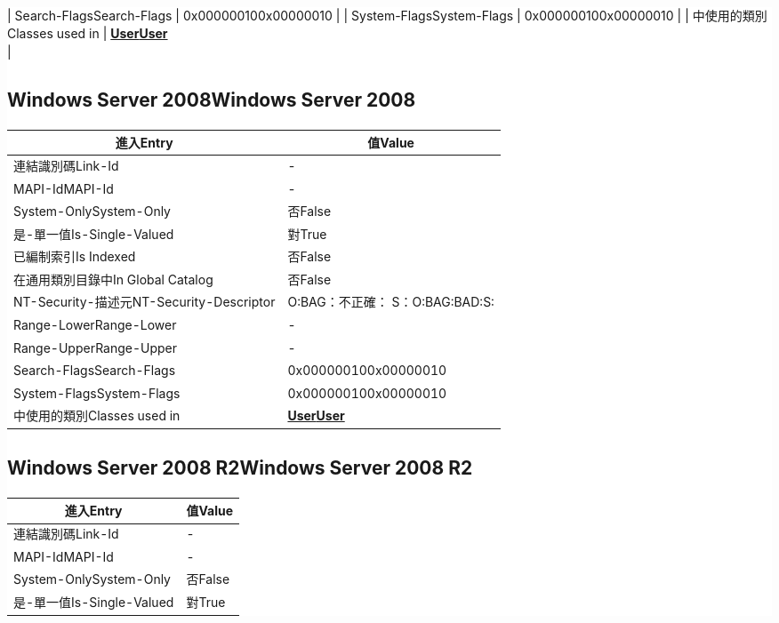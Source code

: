 | <span data-ttu-id="e672b-196">Search-Flags</span><span class="sxs-lookup"><span data-stu-id="e672b-196">Search-Flags</span></span>           | <span data-ttu-id="e672b-197">0x00000010</span><span class="sxs-lookup"><span data-stu-id="e672b-197">0x00000010</span></span>                        |
| <span data-ttu-id="e672b-198">System-Flags</span><span class="sxs-lookup"><span data-stu-id="e672b-198">System-Flags</span></span>           | <span data-ttu-id="e672b-199">0x00000010</span><span class="sxs-lookup"><span data-stu-id="e672b-199">0x00000010</span></span>                        |
| <span data-ttu-id="e672b-200">中使用的類別</span><span class="sxs-lookup"><span data-stu-id="e672b-200">Classes used in</span></span>        | [<span data-ttu-id="e672b-201">**User**</span><span class="sxs-lookup"><span data-stu-id="e672b-201">**User**</span></span>](c-user.md)<br/> |



## <a name="windows-server-2008"></a><span data-ttu-id="e672b-202">Windows Server 2008</span><span class="sxs-lookup"><span data-stu-id="e672b-202">Windows Server 2008</span></span>



| <span data-ttu-id="e672b-203">進入</span><span class="sxs-lookup"><span data-stu-id="e672b-203">Entry</span></span> | <span data-ttu-id="e672b-204">值</span><span class="sxs-lookup"><span data-stu-id="e672b-204">Value</span></span> |
|------------------------|-----------------------------------|
| <span data-ttu-id="e672b-205">連結識別碼</span><span class="sxs-lookup"><span data-stu-id="e672b-205">Link-Id</span></span>                | \-                                |
| <span data-ttu-id="e672b-206">MAPI-Id</span><span class="sxs-lookup"><span data-stu-id="e672b-206">MAPI-Id</span></span>                | \-                                |
| <span data-ttu-id="e672b-207">System-Only</span><span class="sxs-lookup"><span data-stu-id="e672b-207">System-Only</span></span>            | <span data-ttu-id="e672b-208">否</span><span class="sxs-lookup"><span data-stu-id="e672b-208">False</span></span>                             |
| <span data-ttu-id="e672b-209">是-單一值</span><span class="sxs-lookup"><span data-stu-id="e672b-209">Is-Single-Valued</span></span>       | <span data-ttu-id="e672b-210">對</span><span class="sxs-lookup"><span data-stu-id="e672b-210">True</span></span>                              |
| <span data-ttu-id="e672b-211">已編制索引</span><span class="sxs-lookup"><span data-stu-id="e672b-211">Is Indexed</span></span>             | <span data-ttu-id="e672b-212">否</span><span class="sxs-lookup"><span data-stu-id="e672b-212">False</span></span>                             |
| <span data-ttu-id="e672b-213">在通用類別目錄中</span><span class="sxs-lookup"><span data-stu-id="e672b-213">In Global Catalog</span></span>      | <span data-ttu-id="e672b-214">否</span><span class="sxs-lookup"><span data-stu-id="e672b-214">False</span></span>                             |
| <span data-ttu-id="e672b-215">NT-Security-描述元</span><span class="sxs-lookup"><span data-stu-id="e672b-215">NT-Security-Descriptor</span></span> | <span data-ttu-id="e672b-216">O:BAG：不正確： S：</span><span class="sxs-lookup"><span data-stu-id="e672b-216">O:BAG:BAD:S:</span></span>                      |
| <span data-ttu-id="e672b-217">Range-Lower</span><span class="sxs-lookup"><span data-stu-id="e672b-217">Range-Lower</span></span>            | \-                                |
| <span data-ttu-id="e672b-218">Range-Upper</span><span class="sxs-lookup"><span data-stu-id="e672b-218">Range-Upper</span></span>            | \-                                |
| <span data-ttu-id="e672b-219">Search-Flags</span><span class="sxs-lookup"><span data-stu-id="e672b-219">Search-Flags</span></span>           | <span data-ttu-id="e672b-220">0x00000010</span><span class="sxs-lookup"><span data-stu-id="e672b-220">0x00000010</span></span>                        |
| <span data-ttu-id="e672b-221">System-Flags</span><span class="sxs-lookup"><span data-stu-id="e672b-221">System-Flags</span></span>           | <span data-ttu-id="e672b-222">0x00000010</span><span class="sxs-lookup"><span data-stu-id="e672b-222">0x00000010</span></span>                        |
| <span data-ttu-id="e672b-223">中使用的類別</span><span class="sxs-lookup"><span data-stu-id="e672b-223">Classes used in</span></span>        | [<span data-ttu-id="e672b-224">**User**</span><span class="sxs-lookup"><span data-stu-id="e672b-224">**User**</span></span>](c-user.md)<br/> |



## <a name="windows-server-2008-r2"></a><span data-ttu-id="e672b-225">Windows Server 2008 R2</span><span class="sxs-lookup"><span data-stu-id="e672b-225">Windows Server 2008 R2</span></span>



| <span data-ttu-id="e672b-226">進入</span><span class="sxs-lookup"><span data-stu-id="e672b-226">Entry</span></span> | <span data-ttu-id="e672b-227">值</span><span class="sxs-lookup"><span data-stu-id="e672b-227">Value</span></span> |
|------------------------|-----------------------------------|
| <span data-ttu-id="e672b-228">連結識別碼</span><span class="sxs-lookup"><span data-stu-id="e672b-228">Link-Id</span></span>                | \-                                |
| <span data-ttu-id="e672b-229">MAPI-Id</span><span class="sxs-lookup"><span data-stu-id="e672b-229">MAPI-Id</span></span>                | \-                                |
| <span data-ttu-id="e672b-230">System-Only</span><span class="sxs-lookup"><span data-stu-id="e672b-230">System-Only</span></span>            | <span data-ttu-id="e672b-231">否</span><span class="sxs-lookup"><span data-stu-id="e672b-231">False</span></span>                             |
| <span data-ttu-id="e672b-232">是-單一值</span><span class="sxs-lookup"><span data-stu-id="e672b-232">Is-Single-Valued</span></span>       | <span data-ttu-id="e672b-233">對</span><span class="sxs-lookup"><span data-stu-id="e672b-233">True</span></span>                              |
